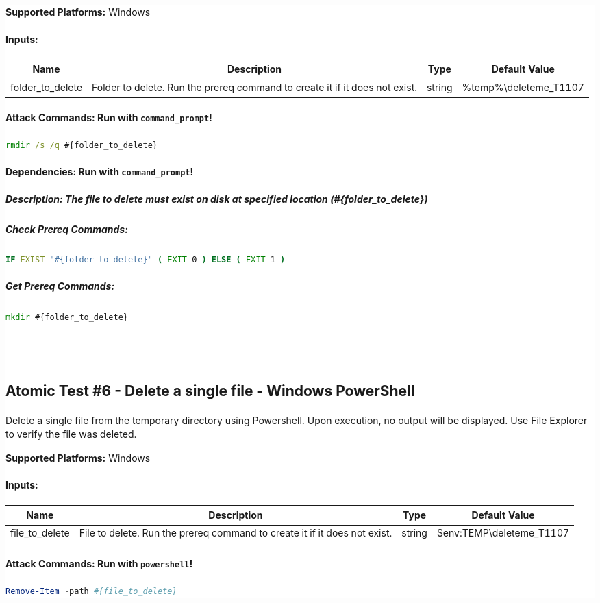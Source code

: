 **Supported Platforms:** Windows




#### Inputs:
| Name | Description | Type | Default Value | 
|------|-------------|------|---------------|
| folder_to_delete | Folder to delete. Run the prereq command to create it if it does not exist. | string | %temp%&#92;deleteme_T1107|


#### Attack Commands: Run with `command_prompt`! 


```cmd
rmdir /s /q #{folder_to_delete}
```




#### Dependencies:  Run with `command_prompt`!
##### Description: The file to delete must exist on disk at specified location (#{folder_to_delete})
##### Check Prereq Commands:
```cmd
IF EXIST "#{folder_to_delete}" ( EXIT 0 ) ELSE ( EXIT 1 ) 
```
##### Get Prereq Commands:
```cmd
mkdir #{folder_to_delete}
```




<br/>
<br/>

## Atomic Test #6 - Delete a single file - Windows PowerShell
Delete a single file from the temporary directory using Powershell. Upon execution, no output will be displayed. Use File Explorer to verify the file was deleted.

**Supported Platforms:** Windows




#### Inputs:
| Name | Description | Type | Default Value | 
|------|-------------|------|---------------|
| file_to_delete | File to delete. Run the prereq command to create it if it does not exist. | string | $env:TEMP&#92;deleteme_T1107|


#### Attack Commands: Run with `powershell`! 


```powershell
Remove-Item -path #{file_to_delete}
```
